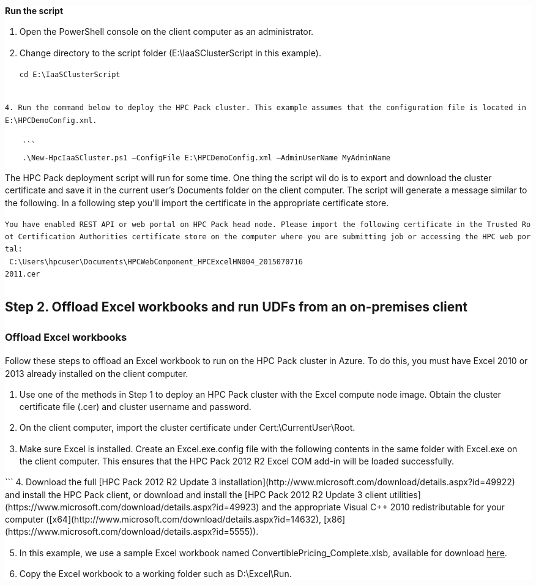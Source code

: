 
**Run the script**

1. Open the PowerShell console on the client computer as an administrator.

2. Change directory to the script folder (E:\IaaSClusterScript in this example).

    ```
    cd E:\IaaSClusterScript
```

4. Run the command below to deploy the HPC Pack cluster. This example assumes that the configuration file is located in E:\HPCDemoConfig.xml.

    ```
    .\New-HpcIaaSCluster.ps1 –ConfigFile E:\HPCDemoConfig.xml –AdminUserName MyAdminName
```

The HPC Pack deployment script will run for some time. One thing the script wil do is to export and download the cluster certificate and save it in the current user’s Documents folder on the client computer. The script will generate a message similar to the following. In a following step you'll import the certificate in the appropriate certificate store.

```
You have enabled REST API or web portal on HPC Pack head node. Please import the following certificate in the Trusted Root Certification Authorities certificate store on the computer where you are submitting job or accessing the HPC web portal:
 C:\Users\hpcuser\Documents\HPCWebComponent_HPCExcelHN004_2015070716
2011.cer
```

## Step 2. Offload Excel workbooks and run UDFs from an on-premises client

### Offload Excel workbooks

Follow these steps to offload an Excel workbook to run on the HPC Pack cluster in Azure. To do this, you must have Excel 2010 or 2013 already installed on the client computer.

1. Use one of the methods in Step 1 to deploy an HPC Pack cluster with the Excel compute node image. Obtain the cluster certificate file (.cer) and cluster username and password.

2. On the client computer, import the cluster certificate under Cert:\CurrentUser\Root.

3. Make sure Excel is installed. Create an Excel.exe.config file with the following contents in the same folder with Excel.exe on the client computer. This ensures that the HPC Pack 2012 R2 Excel COM add-in will be loaded successfully.

    ```
<?xml version="1.0"?>
<configuration>
    <startup useLegacyV2RuntimeActivationPolicy="true">
        <supportedRuntime version="v4.0" sku=".NETFramework,Version=v4.0"/>
    </startup>
</configuration>
```
4.	Download the full [HPC Pack 2012 R2 Update 3 installation](http://www.microsoft.com/download/details.aspx?id=49922) and install the HPC Pack client,
or download and install the [HPC Pack 2012 R2 Update 3 client utilities](https://www.microsoft.com/download/details.aspx?id=49923) and the appropriate Visual C++ 2010 redistributable for your computer ([x64](http://www.microsoft.com/download/details.aspx?id=14632), [x86](https://www.microsoft.com/download/details.aspx?id=5555)).

5.	In this example, we use a sample Excel workbook named ConvertiblePricing_Complete.xlsb, available for download [here](https://www.microsoft.com/en-us/download/details.aspx?id=2939).

6.	Copy the Excel workbook to a working folder such as D:\Excel\Run.

```